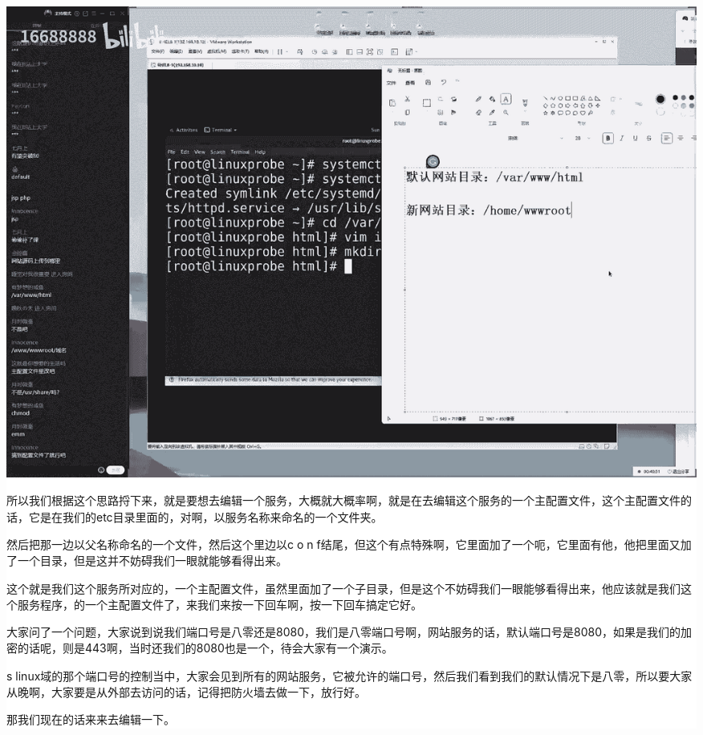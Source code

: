 ![](img/d2a8c4e67e0eb4adffebd2a77e1e82cd_37.png)

所以我们根据这个思路捋下来，就是要想去编辑一个服务，大概就大概率啊，就是在去编辑这个服务的一个主配置文件，这个主配置文件的话，它是在我们的etc目录里面的，对啊，以服务名称来命名的一个文件夹。

然后把那一边以父名称命名的一个文件，然后这个里边以c o n f结尾，但这个有点特殊啊，它里面加了一个呃，它里面有他，他把里面又加了一个目录，但是这并不妨碍我们一眼就能够看得出来。

这个就是我们这个服务所对应的，一个主配置文件，虽然里面加了一个子目录，但是这个不妨碍我们一眼能够看得出来，他应该就是我们这个服务程序，的一个主配置文件了，来我们来按一下回车啊，按一下回车搞定它好。

大家问了一个问题，大家说到说我们端口号是八零还是8080，我们是八零端口号啊，网站服务的话，默认端口号是8080，如果是我们的加密的话呢，则是443啊，当时还我们的8080也是一个，待会大家有一个演示。

s linux域的那个端口号的控制当中，大家会见到所有的网站服务，它被允许的端口号，然后我们看到我们的默认情况下是八零，所以要大家从晚啊，大家要是从外部去访问的话，记得把防火墙去做一下，放行好。

那我们现在的话来来去编辑一下。
